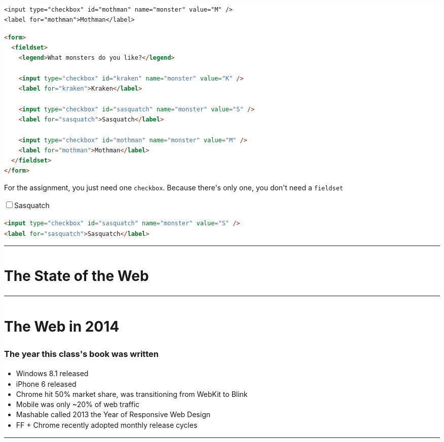     <input type="checkbox" id="mothman" name="monster" value="M" />
    <label for="mothman">Mothman</label>

  </fieldset>
</form>

```html
<form>
  <fieldset>
    <legend>What monsters do you like?</legend>

    <input type="checkbox" id="kraken" name="monster" value="K" />
    <label for="kraken">Kraken</label>

    <input type="checkbox" id="sasquatch" name="monster" value="S" />
    <label for="sasquatch">Sasquatch</label>

    <input type="checkbox" id="mothman" name="monster" value="M" />
    <label for="mothman">Mothman</label>
  </fieldset>
</form>
```

For the assignment, you just need one `checkbox`. Because there's only one, you don't need a `fieldset`

<input type="checkbox" id="sasquatch" name="monster" value="S"><label for="sasquatch">Sasquatch</label>

```html
<input type="checkbox" id="sasquatch" name="monster" value="S" />
<label for="sasquatch">Sasquatch</label>
```

---

# The State of the Web

---

# The Web in 2014

### The year this class's book was written

- Windows 8.1 released
- iPhone 6 released
- Chrome hit 50% market share, was transitioning from WebKit to Blink
- Mobile was only ~20% of web traffic
- Mashable called 2013 the Year of Responsive Web Design
- FF + Chrome recently adopted monthly release cycles

---
